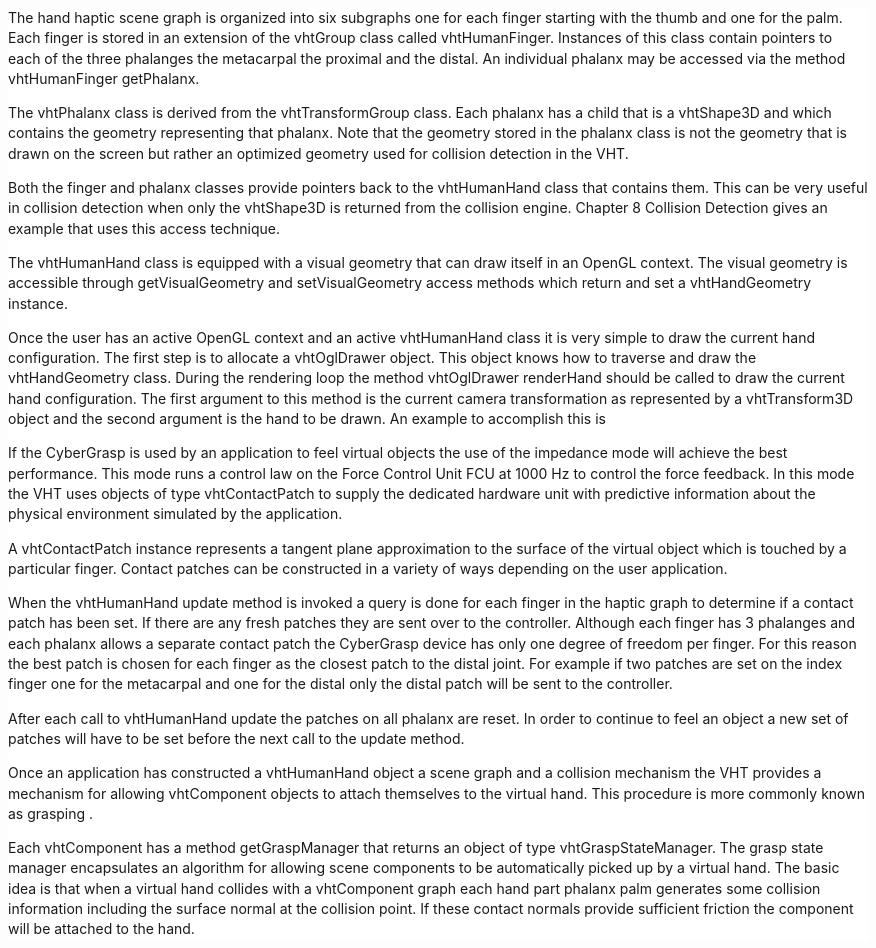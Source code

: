 The hand haptic scene graph is organized into six subgraphs one for each finger starting with the thumb and one for the palm. Each finger is stored in an extension of the vhtGroup class called vhtHumanFinger. Instances of this class contain pointers to each of the three phalanges the metacarpal the proximal and the distal. An individual phalanx may be accessed via the method vhtHumanFinger getPhalanx.

The vhtPhalanx class is derived from the vhtTransformGroup class. Each phalanx has a child that is a vhtShape3D and which contains the geometry representing that phalanx. Note that the geometry stored in the phalanx class is not the geometry that is drawn on the screen but rather an optimized geometry used for collision detection in the VHT.

Both the finger and phalanx classes provide pointers back to the vhtHumanHand class that contains them. This can be very useful in collision detection when only the vhtShape3D is returned from the collision engine. Chapter 8 Collision Detection gives an example that uses this access technique.

The vhtHumanHand class is equipped with a visual geometry that can draw itself in an OpenGL context. The visual geometry is accessible through getVisualGeometry and setVisualGeometry access methods which return and set a vhtHandGeometry instance.

Once the user has an active OpenGL context and an active vhtHumanHand class it is very simple to draw the current hand configuration. The first step is to allocate a vhtOglDrawer object. This object knows how to traverse and draw the vhtHandGeometry class. During the rendering loop the method vhtOglDrawer renderHand should be called to draw the current hand configuration. The first argument to this method is the current camera transformation as represented by a vhtTransform3D object and the second argument is the hand to be drawn. An example to accomplish this is 

If the CyberGrasp is used by an application to feel virtual objects the use of the impedance mode will achieve the best performance. This mode runs a control law on the Force Control Unit FCU at 1000 Hz to control the force feedback. In this mode the VHT uses objects of type vhtContactPatch to supply the dedicated hardware unit with predictive information about the physical environment simulated by the application.

A vhtContactPatch instance represents a tangent plane approximation to the surface of the virtual object which is touched by a particular finger. Contact patches can be constructed in a variety of ways depending on the user application.

When the vhtHumanHand update method is invoked a query is done for each finger in the haptic graph to determine if a contact patch has been set. If there are any fresh patches they are sent over to the controller. Although each finger has 3 phalanges and each phalanx allows a separate contact patch the CyberGrasp device has only one degree of freedom per finger. For this reason the best patch is chosen for each finger as the closest patch to the distal joint. For example if two patches are set on the index finger one for the metacarpal and one for the distal only the distal patch will be sent to the controller.

After each call to vhtHumanHand update the patches on all phalanx are reset. In order to continue to feel an object a new set of patches will have to be set before the next call to the update method.

Once an application has constructed a vhtHumanHand object a scene graph and a collision mechanism the VHT provides a mechanism for allowing vhtComponent objects to attach themselves to the virtual hand. This procedure is more commonly known as grasping .

Each vhtComponent has a method getGraspManager that returns an object of type vhtGraspStateManager. The grasp state manager encapsulates an algorithm for allowing scene components to be automatically picked up by a virtual hand. The basic idea is that when a virtual hand collides with a vhtComponent graph each hand part phalanx palm generates some collision information including the surface normal at the collision point. If these contact normals provide sufficient friction the component will be attached to the hand.

